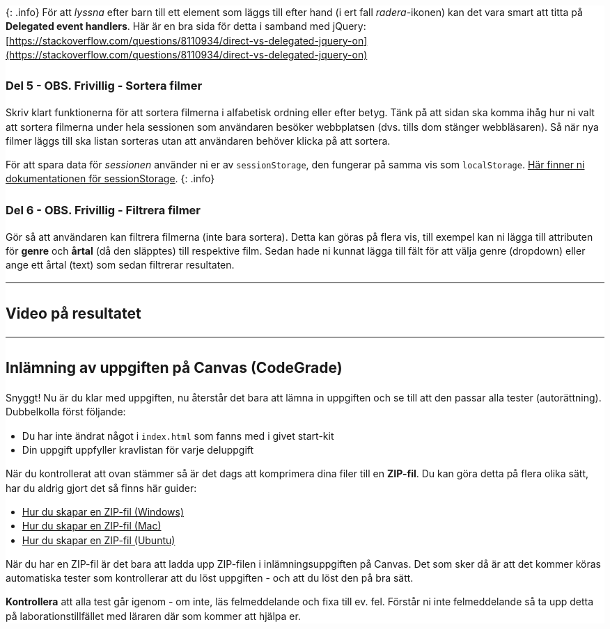 {: .info}
För att *lyssna* efter barn till ett element som läggs till efter hand (i ert fall *radera*-ikonen) kan det vara smart att titta på **Delegated event handlers**. Här är en bra sida för detta i samband med jQuery: [https://stackoverflow.com/questions/8110934/direct-vs-delegated-jquery-on](https://stackoverflow.com/questions/8110934/direct-vs-delegated-jquery-on)

### Del 5 - **OBS. Frivillig** - Sortera filmer

Skriv klart funktionerna för att sortera filmerna i alfabetisk ordning eller efter betyg. Tänk på att sidan ska komma ihåg hur ni valt att sortera filmerna under hela sessionen som användaren besöker webbplatsen (dvs. tills dom stänger webbläsaren). Så när nya filmer läggs till ska listan sorteras utan att användaren behöver klicka på att sortera.

För att spara data för *sessionen* använder ni er av `sessionStorage`, den fungerar på samma vis som `localStorage`. [Här finner ni dokumentationen för sessionStorage](https://developer.mozilla.org/en-US/docs/Web/API/Window/sessionStorage).
{: .info}

### Del 6 - **OBS. Frivillig** - Filtrera filmer

Gör så att användaren kan filtrera filmerna (inte bara sortera). Detta kan göras på flera vis, till exempel kan ni lägga till attributen för **genre** och **årtal** (då den släpptes) till respektive film. Sedan hade ni kunnat lägga till fält för att välja genre (dropdown) eller ange ett årtal (text) som sedan filtrerar resultaten.

---

## Video på resultatet

<video controls>
  <source src="https://tibbelit.se/mau/da395a/inl.4.a.mp4" type="video/mp4">
Your browser does not support the video tag.
</video>

---

## Inlämning av uppgiften på Canvas (CodeGrade)

Snyggt! Nu är du klar med uppgiften, nu återstår det bara att lämna in uppgiften och se till att den passar alla tester (autorättning). Dubbelkolla först följande:

* Du har inte ändrat något i `index.html` som fanns med i givet start-kit
* Din uppgift uppfyller kravlistan för varje deluppgift

När du kontrollerat att ovan stämmer så är det dags att komprimera dina filer till en **ZIP-fil**. Du kan göra detta på flera olika sätt, har du aldrig gjort det så finns här guider:

- [Hur du skapar en ZIP-fil (Windows)](https://support.microsoft.com/en-us/windows/zip-and-unzip-files-8d28fa72-f2f9-712f-67df-f80cf89fd4e5)
- [Hur du skapar en ZIP-fil (Mac)](https://support.apple.com/sv-se/guide/mac-help/mchlp2528/mac)
- [Hur du skapar en ZIP-fil (Ubuntu)](https://www.cyberciti.biz/faq/how-to-zip-a-folder-in-ubuntu-linux/)

När du har en ZIP-fil är det bara att ladda upp ZIP-filen i inlämningsuppgiften på Canvas. Det som sker då är att det kommer köras automatiska tester som kontrollerar att du löst uppgiften - och att du löst den på bra sätt.

**Kontrollera** att alla test går igenom - om inte, läs felmeddelande och fixa till ev. fel. Förstår ni inte felmeddelande så ta upp detta på laborationstillfället med läraren där som kommer att hjälpa er.